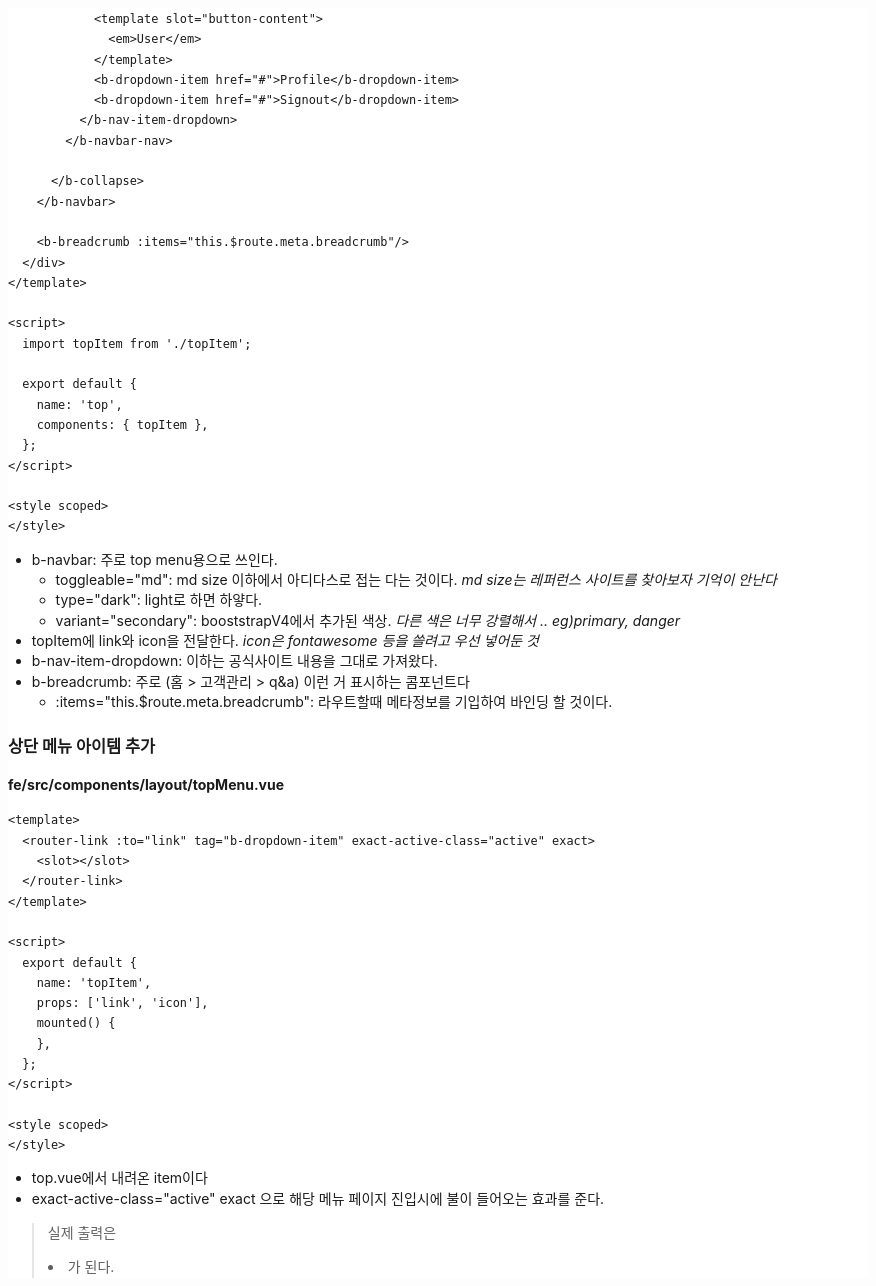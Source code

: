 ```vue
            <template slot="button-content">
              <em>User</em>
            </template>
            <b-dropdown-item href="#">Profile</b-dropdown-item>
            <b-dropdown-item href="#">Signout</b-dropdown-item>
          </b-nav-item-dropdown>
        </b-navbar-nav>

      </b-collapse>
    </b-navbar>

    <b-breadcrumb :items="this.$route.meta.breadcrumb"/>
  </div>
</template>

<script>
  import topItem from './topItem';

  export default {
    name: 'top',
    components: { topItem },
  };
</script>

<style scoped>
</style>
```

- b-navbar: 주로 top menu용으로 쓰인다.
    - toggleable="md": md size 이하에서 아디다스로 접는 다는 것이다. *md size는 레퍼런스 사이트를 찾아보자 기억이 안난다*
    - type="dark": light로 하면 하얗다. 
    - variant="secondary": booststrapV4에서 추가된 색상. *다른 색은 너무 강렬해서 .. eg)primary, danger*
- topItem에 link와 icon을 전달한다. *icon은 fontawesome 등을 쓸려고 우선 넣어둔 것*
- b-nav-item-dropdown: 이하는 공식사이트 내용을 그대로 가져왔다.
- b-breadcrumb: 주로 (홈 > 고객관리 > q&a) 이런 거 표시하는 콤포넌트다
    - :items="this.$route.meta.breadcrumb": 라우트할때 메타정보를 기입하여 바인딩 할 것이다.

### 상단 메뉴 아이템 추가

**fe/src/components/layout/topMenu.vue**  
```vue
<template>
  <router-link :to="link" tag="b-dropdown-item" exact-active-class="active" exact>
    <slot></slot>
  </router-link>
</template>

<script>
  export default {
    name: 'topItem',
    props: ['link', 'icon'],
    mounted() {
    },
  };
</script>

<style scoped>
</style>
```

- top.vue에서 내려온 item이다
- exact-active-class="active" exact 으로 해당 메뉴 페이지 진입시에 불이 들어오는 효과를 준다.  
> 실제 출력은 <li class="active"> 가 된다.
